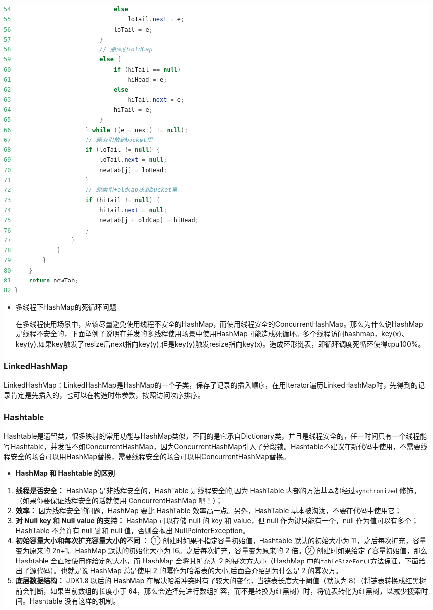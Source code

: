 ```java
54                             else
55                                 loTail.next = e;
56                             loTail = e;
57                         }
58                         // 原索引+oldCap
59                         else {
60                             if (hiTail == null)
61                                 hiHead = e;
62                             else
63                                 hiTail.next = e;
64                             hiTail = e;
65                         }
66                     } while ((e = next) != null);
67                     // 原索引放到bucket里
68                     if (loTail != null) {
69                         loTail.next = null;
70                         newTab[j] = loHead;
71                     }
72                     // 原索引+oldCap放到bucket里
73                     if (hiTail != null) {
74                         hiTail.next = null;
75                         newTab[j + oldCap] = hiHead;
76                     }
77                 }
78             }
79         }
80     }
81     return newTab;
82 }
```

* 多线程下HashMap的死循环问题

  在多线程使用场景中，应该尽量避免使用线程不安全的HashMap，而使用线程安全的ConcurrentHashMap。那么为什么说HashMap是线程不安全的，下面举例子说明在并发的多线程使用场景中使用HashMap可能造成死循环。多个线程访问hashmap，key(x)、key(y),如果key触发了resize后next指向key(y),但是key(y)触发resize指向key(x)。造成环形链表，即循环调度死循环使得cpu100%。

### LinkedHashMap

LinkedHashMap：LinkedHashMap是HashMap的一个子类，保存了记录的插入顺序，在用Iterator遍历LinkedHashMap时，先得到的记录肯定是先插入的，也可以在构造时带参数，按照访问次序排序。

### Hashtable

Hashtable是遗留类，很多映射的常用功能与HashMap类似，不同的是它承自Dictionary类，并且是线程安全的，任一时间只有一个线程能写Hashtable，并发性不如ConcurrentHashMap，因为ConcurrentHashMap引入了分段锁。Hashtable不建议在新代码中使用，不需要线程安全的场合可以用HashMap替换，需要线程安全的场合可以用ConcurrentHashMap替换。

* **HashMap 和 Hashtable 的区别**

1. **线程是否安全：** HashMap 是非线程安全的，HashTable 是线程安全的,因为 HashTable 内部的方法基本都经过`synchronized` 修饰。（如果你要保证线程安全的话就使用 ConcurrentHashMap 吧！）；
2. **效率：** 因为线程安全的问题，HashMap 要比 HashTable 效率高一点。另外，HashTable 基本被淘汰，不要在代码中使用它；
3. **对 Null key 和 Null value 的支持：** HashMap 可以存储 null 的 key 和 value，但 null 作为键只能有一个，null 作为值可以有多个；HashTable 不允许有 null 键和 null 值，否则会抛出 NullPointerException。
4. **初始容量大小和每次扩充容量大小的不同 ：** ① 创建时如果不指定容量初始值，Hashtable 默认的初始大小为 11，之后每次扩充，容量变为原来的 2n+1。HashMap 默认的初始化大小为 16。之后每次扩充，容量变为原来的 2 倍。② 创建时如果给定了容量初始值，那么 Hashtable 会直接使用你给定的大小，而 HashMap 会将其扩充为 2 的幂次方大小（HashMap 中的`tableSizeFor()`方法保证，下面给出了源代码）。也就是说 HashMap 总是使用 2 的幂作为哈希表的大小,后面会介绍到为什么是 2 的幂次方。
5. **底层数据结构：** JDK1.8 以后的 HashMap 在解决哈希冲突时有了较大的变化，当链表长度大于阈值（默认为 8）（将链表转换成红黑树前会判断，如果当前数组的长度小于 64，那么会选择先进行数组扩容，而不是转换为红黑树）时，将链表转化为红黑树，以减少搜索时间。Hashtable 没有这样的机制。
